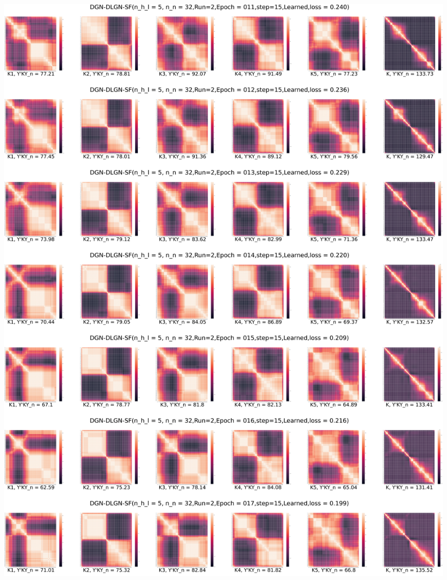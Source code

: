 <p align="center"> <img src="DGN_DLGN_SF_5_32_all_epochs_figs/content//DGN-DLGN-SF(n_h_l = 5, n_n = 32,Run=2,Epoch = 011,step=15,Learned,loss = 0.240).png" /> </p>
<p align="center"> <img src="DGN_DLGN_SF_5_32_all_epochs_figs/content//DGN-DLGN-SF(n_h_l = 5, n_n = 32,Run=2,Epoch = 012,step=15,Learned,loss = 0.236).png" /> </p>
<p align="center"> <img src="DGN_DLGN_SF_5_32_all_epochs_figs/content//DGN-DLGN-SF(n_h_l = 5, n_n = 32,Run=2,Epoch = 013,step=15,Learned,loss = 0.229).png" /> </p>
<p align="center"> <img src="DGN_DLGN_SF_5_32_all_epochs_figs/content//DGN-DLGN-SF(n_h_l = 5, n_n = 32,Run=2,Epoch = 014,step=15,Learned,loss = 0.220).png" /> </p>
<p align="center"> <img src="DGN_DLGN_SF_5_32_all_epochs_figs/content//DGN-DLGN-SF(n_h_l = 5, n_n = 32,Run=2,Epoch = 015,step=15,Learned,loss = 0.209).png" /> </p>
<p align="center"> <img src="DGN_DLGN_SF_5_32_all_epochs_figs/content//DGN-DLGN-SF(n_h_l = 5, n_n = 32,Run=2,Epoch = 016,step=15,Learned,loss = 0.216).png" /> </p>
<p align="center"> <img src="DGN_DLGN_SF_5_32_all_epochs_figs/content//DGN-DLGN-SF(n_h_l = 5, n_n = 32,Run=2,Epoch = 017,step=15,Learned,loss = 0.199).png" /> </p>